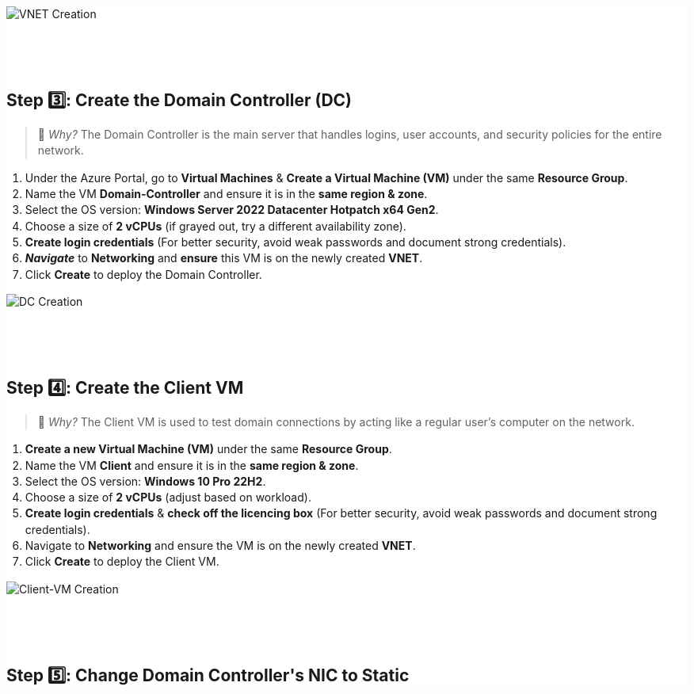 <p>
<img src="https://imgur.com/rjS0CS4.png" height="50%" width="50%" alt="VNET Creation">
</p>

<br>
<br>

## Step 3️⃣: Create the Domain Controller (DC)  

>📌 *Why?* The Domain Controller is the main server that handles logins, user accounts, and security policies for the entire network.

1. Under the Azure Portal, go to **Virtual Machines** & **Create a Virtual Machine (VM)** under the same **Resource Group**.  
2. Name the VM **Domain-Controller** and ensure it is in the **same region & zone**.  
3. Select the OS version: **Windows Server 2022 Datacenter Hotpatch x64 Gen2**.  
4. Choose a size of **2 vCPUs** (if grayed out, try a different availability zone).
5. **Create login credentials** (For better security, avoid weak passwords and document strong credentials).  
6. ***Navigate*** to **Networking** and **ensure** this VM is on the newly created **VNET**.  
7. Click **Create** to deploy the Domain Controller.  

<p>
<img src="https://imgur.com/K5tdnW3.png" height="20%" width="50%" alt="DC Creation">
</p>

<br>
<br>

## Step 4️⃣: Create the Client VM  

>📌 *Why?* The Client VM is used to test domain connections by acting like a regular user’s computer on the network.

1. **Create a new Virtual Machine (VM)** under the same **Resource Group**.  
2. Name the VM **Client** and ensure it is in the **same region & zone**.  
3. Select the OS version: **Windows 10 Pro 22H2**.  
4. Choose a size of **2 vCPUs** (adjust based on workload).  
5. **Create login credentials** & **check off the licencing box** (For better security, avoid weak passwords and document strong credentials).  
6. Navigate to **Networking** and ensure the VM is on the newly created **VNET**.  
7. Click **Create** to deploy the Client VM.  

<p>
<img src="https://imgur.com/CO3c8ik.png" height="20%" width="50%" alt="Client-VM Creation">
</p>

<br>
<br>

## Step 5️⃣: Change Domain Controller's NIC to Static  
